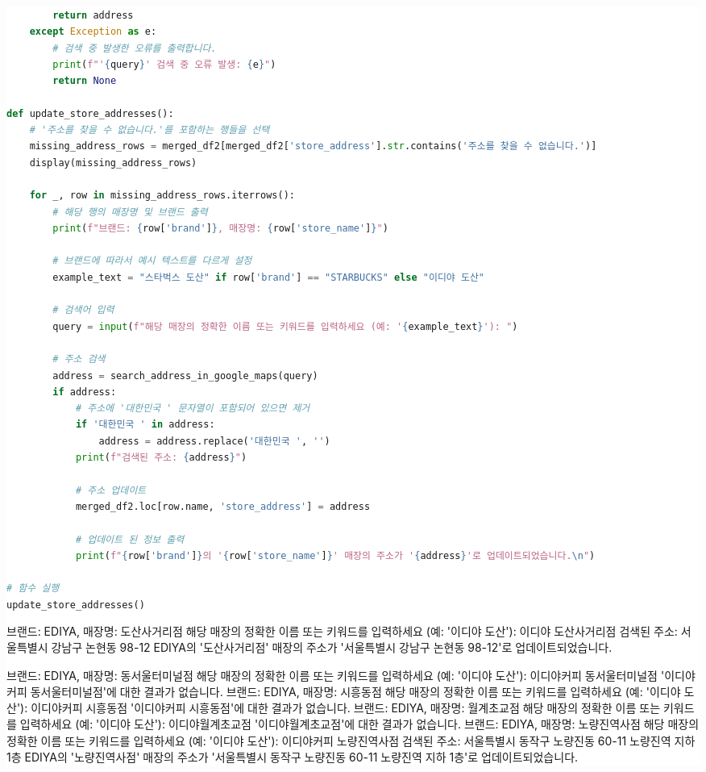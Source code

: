 ```python
        return address
    except Exception as e:
        # 검색 중 발생한 오류를 출력합니다.
        print(f"'{query}' 검색 중 오류 발생: {e}")
        return None

def update_store_addresses():
    # '주소를 찾을 수 없습니다.'를 포함하는 행들을 선택
    missing_address_rows = merged_df2[merged_df2['store_address'].str.contains('주소를 찾을 수 없습니다.')]
    display(missing_address_rows)
    
    for _, row in missing_address_rows.iterrows():
        # 해당 행의 매장명 및 브랜드 출력
        print(f"브랜드: {row['brand']}, 매장명: {row['store_name']}")
        
        # 브랜드에 따라서 예시 텍스트를 다르게 설정
        example_text = "스타벅스 도산" if row['brand'] == "STARBUCKS" else "이디야 도산"
        
        # 검색어 입력
        query = input(f"해당 매장의 정확한 이름 또는 키워드를 입력하세요 (예: '{example_text}'): ")

        # 주소 검색
        address = search_address_in_google_maps(query)
        if address:
            # 주소에 '대한민국 ' 문자열이 포함되어 있으면 제거
            if '대한민국 ' in address:
                address = address.replace('대한민국 ', '')
            print(f"검색된 주소: {address}")
            
            # 주소 업데이트
            merged_df2.loc[row.name, 'store_address'] = address
            
            # 업데이트 된 정보 출력
            print(f"{row['brand']}의 '{row['store_name']}' 매장의 주소가 '{address}'로 업데이트되었습니다.\n")

# 함수 실행
update_store_addresses()
```






브랜드: EDIYA, 매장명: 도산사거리점
해당 매장의 정확한 이름 또는 키워드를 입력하세요 (예: '이디야 도산'): 이디야 도산사거리점
검색된 주소: 서울특별시 강남구 논현동 98-12
EDIYA의 '도산사거리점' 매장의 주소가 '서울특별시 강남구 논현동 98-12'로 업데이트되었습니다.

브랜드: EDIYA, 매장명: 동서울터미널점
해당 매장의 정확한 이름 또는 키워드를 입력하세요 (예: '이디야 도산'): 이디야커피 동서울터미널점
'이디야커피 동서울터미널점'에 대한 결과가 없습니다.
브랜드: EDIYA, 매장명: 시흥동점
해당 매장의 정확한 이름 또는 키워드를 입력하세요 (예: '이디야 도산'): 이디야커피 시흥동점
'이디야커피 시흥동점'에 대한 결과가 없습니다.
브랜드: EDIYA, 매장명: 월계초교점
해당 매장의 정확한 이름 또는 키워드를 입력하세요 (예: '이디야 도산'): 이디야월계초교점
'이디야월계초교점'에 대한 결과가 없습니다.
브랜드: EDIYA, 매장명: 노량진역사점
해당 매장의 정확한 이름 또는 키워드를 입력하세요 (예: '이디야 도산'): 이디야커피 노량진역사점
검색된 주소: 서울특별시 동작구 노량진동 60-11 노량진역 지하 1층
EDIYA의 '노량진역사점' 매장의 주소가 '서울특별시 동작구 노량진동 60-11 노량진역 지하 1층'로 업데이트되었습니다.
